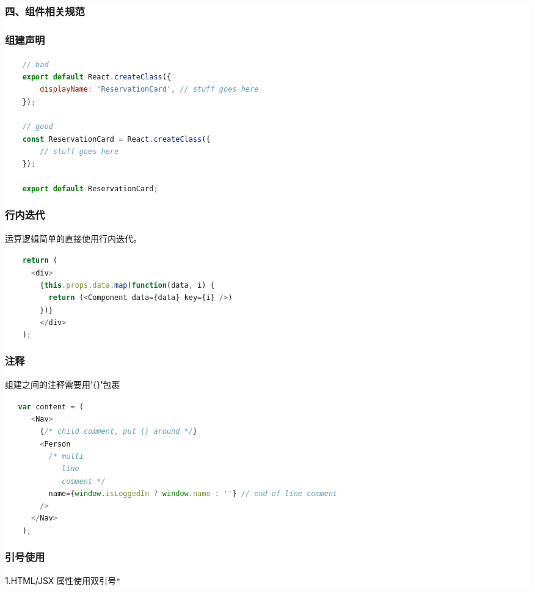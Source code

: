 ### <h3 id="react-component-standard">四、组件相关规范</h3>

### 组建声明

```javascript
    // bad 
    export default React.createClass({ 
        displayName: 'ReservationCard', // stuff goes here 
    });

    // good 
    const ReservationCard = React.createClass({ 
        // stuff goes here
    });

    export default ReservationCard;
```

### 行内迭代

运算逻辑简单的直接使用行内迭代。

```javascript
    return (
      <div>
        {this.props.data.map(function(data, i) {
          return (<Component data={data} key={i} />)
        })}
        </div>
    );
```

### 注释

组建之间的注释需要用'{}'包裹

```javascript
   var content = (
      <Nav>
        {/* child comment, put {} around */}
        <Person
          /* multi
             line
             comment */
          name={window.isLoggedIn ? window.name : ''} // end of line comment
        />
      </Nav>
    );
```

### 引号使用

1.HTML/JSX 属性使用双引号`"`
